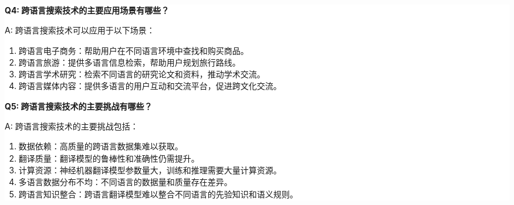 **Q4: 跨语言搜索技术的主要应用场景有哪些？**

A: 跨语言搜索技术可以应用于以下场景：
1. 跨语言电子商务：帮助用户在不同语言环境中查找和购买商品。
2. 跨语言旅游：提供多语言信息检索，帮助用户规划旅行路线。
3. 跨语言学术研究：检索不同语言的研究论文和资料，推动学术交流。
4. 跨语言媒体内容：提供多语言的用户互动和交流平台，促进跨文化交流。

**Q5: 跨语言搜索技术的主要挑战有哪些？**

A: 跨语言搜索技术的主要挑战包括：
1. 数据依赖：高质量的跨语言数据集难以获取。
2. 翻译质量：翻译模型的鲁棒性和准确性仍需提升。
3. 计算资源：神经机器翻译模型参数量大，训练和推理需要大量计算资源。
4. 多语言数据分布不均：不同语言的数据量和质量存在差异。
5. 跨语言知识整合：跨语言翻译模型难以整合不同语言的先验知识和语义规则。

